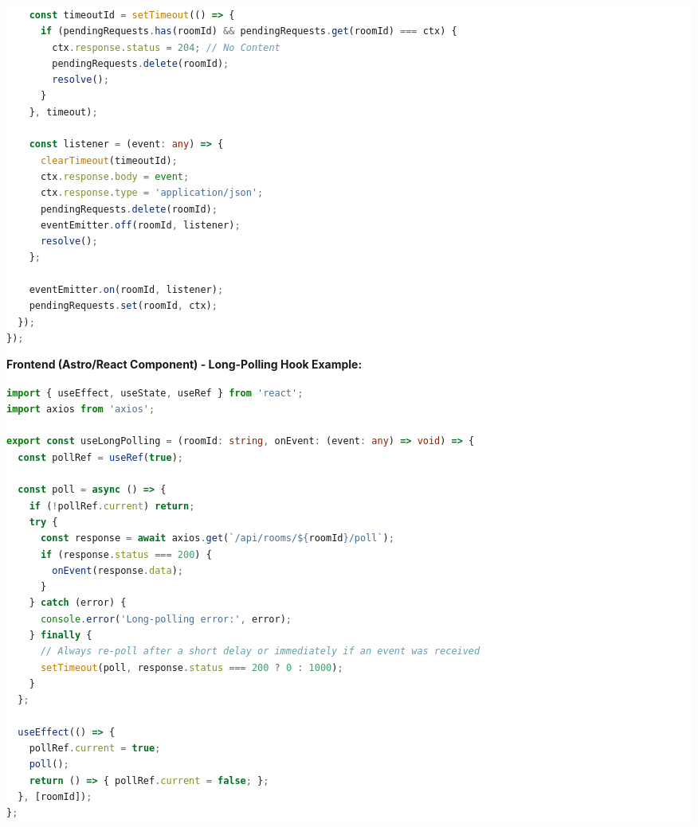 ```typescript
    const timeoutId = setTimeout(() => {
      if (pendingRequests.has(roomId) && pendingRequests.get(roomId) === ctx) {
        ctx.response.status = 204; // No Content
        pendingRequests.delete(roomId);
        resolve();
      }
    }, timeout);

    const listener = (event: any) => {
      clearTimeout(timeoutId);
      ctx.response.body = event;
      ctx.response.type = 'application/json';
      pendingRequests.delete(roomId);
      eventEmitter.off(roomId, listener);
      resolve();
    };

    eventEmitter.on(roomId, listener);
    pendingRequests.set(roomId, ctx);
  });
});
```

**Frontend (Astro/React Component) - Long-Polling Hook Example:**
```typescript
import { useEffect, useState, useRef } from 'react';
import axios from 'axios';

export const useLongPolling = (roomId: string, onEvent: (event: any) => void) => {
  const pollRef = useRef(true);

  const poll = async () => {
    if (!pollRef.current) return;
    try {
      const response = await axios.get(`/api/rooms/${roomId}/poll`);
      if (response.status === 200) {
        onEvent(response.data);
      }
    } catch (error) {
      console.error('Long-polling error:', error);
    } finally {
      // Always re-poll after a short delay or immediately if an event was received
      setTimeout(poll, response.status === 200 ? 0 : 1000); 
    }
  };

  useEffect(() => {
    pollRef.current = true;
    poll();
    return () => { pollRef.current = false; };
  }, [roomId]);
};
```
